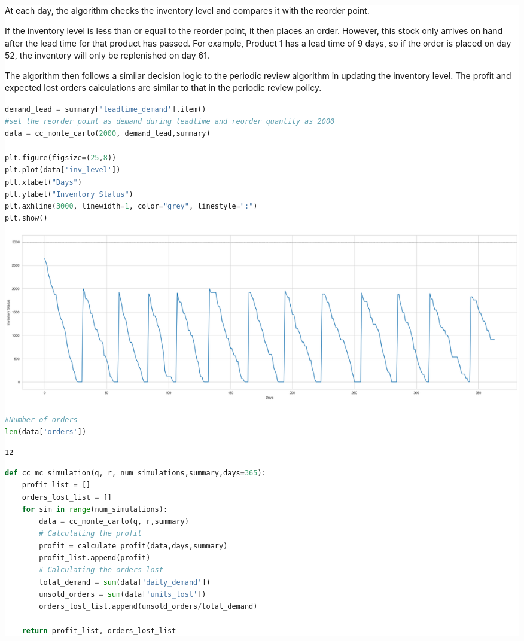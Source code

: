 At each day, the algorithm checks the inventory level and compares it with the reorder point.

If the inventory level is less than or equal to the reorder point, it then places an order. However, this stock only arrives on hand after the lead time for that product has passed. For example, Product 1 has a lead time of 9 days, so if the order is placed on day 52, the inventory will only be replenished on day 61.

The algorithm then follows a similar decision logic to the periodic review algorithm in updating the inventory level. The profit and expected lost orders calculations are similar to that in the periodic review policy.

```python
demand_lead = summary['leadtime_demand'].item()
#set the reorder point as demand during leadtime and reorder quantity as 2000
data = cc_monte_carlo(2000, demand_lead,summary)

plt.figure(figsize=(25,8))
plt.plot(data['inv_level'])
plt.xlabel("Days")
plt.ylabel("Inventory Status")
plt.axhline(3000, linewidth=1, color="grey", linestyle=":")
plt.show()
```

![png](output_33_0.png)

```python
#Number of orders
len(data['orders'])
```

    12

```python
def cc_mc_simulation(q, r, num_simulations,summary,days=365):
    profit_list = []
    orders_lost_list = []
    for sim in range(num_simulations):
        data = cc_monte_carlo(q, r,summary)
        # Calculating the profit
        profit = calculate_profit(data,days,summary)
        profit_list.append(profit)
        # Calculating the orders lost
        total_demand = sum(data['daily_demand'])
        unsold_orders = sum(data['units_lost'])
        orders_lost_list.append(unsold_orders/total_demand)

    return profit_list, orders_lost_list
```
